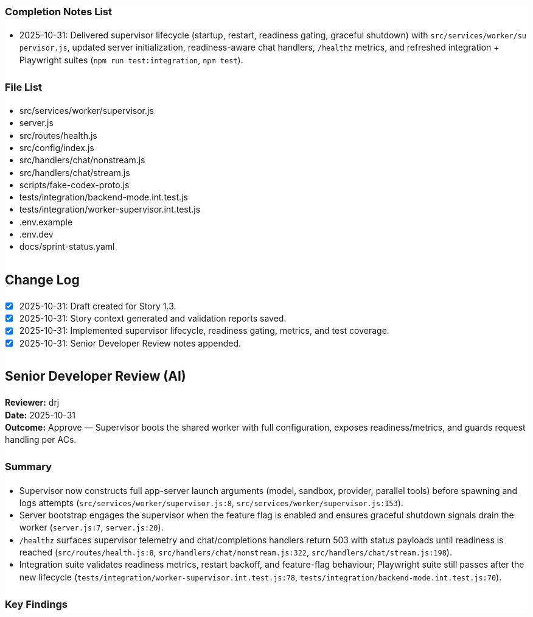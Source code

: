 ### Completion Notes List

- 2025-10-31: Delivered supervisor lifecycle (startup, restart, readiness gating, graceful shutdown) with `src/services/worker/supervisor.js`, updated server initialization, readiness-aware chat handlers, `/healthz` metrics, and refreshed integration + Playwright suites (`npm run test:integration`, `npm test`).

### File List

- src/services/worker/supervisor.js
- server.js
- src/routes/health.js
- src/config/index.js
- src/handlers/chat/nonstream.js
- src/handlers/chat/stream.js
- scripts/fake-codex-proto.js
- tests/integration/backend-mode.int.test.js
- tests/integration/worker-supervisor.int.test.js
- .env.example
- .env.dev
- docs/sprint-status.yaml

## Change Log

- [x] 2025-10-31: Draft created for Story 1.3.
- [x] 2025-10-31: Story context generated and validation reports saved.
- [x] 2025-10-31: Implemented supervisor lifecycle, readiness gating, metrics, and test coverage.
- [x] 2025-10-31: Senior Developer Review notes appended.

## Senior Developer Review (AI)

**Reviewer:** drj  
**Date:** 2025-10-31  
**Outcome:** Approve — Supervisor boots the shared worker with full configuration, exposes readiness/metrics, and guards request handling per ACs.

### Summary

- Supervisor now constructs full app-server launch arguments (model, sandbox, provider, parallel tools) before spawning and logs attempts (`src/services/worker/supervisor.js:8`, `src/services/worker/supervisor.js:153`).
- Server bootstrap engages the supervisor when the feature flag is enabled and ensures graceful shutdown signals drain the worker (`server.js:7`, `server.js:20`).
- `/healthz` surfaces supervisor telemetry and chat/completions handlers return 503 with status payloads until readiness is reached (`src/routes/health.js:8`, `src/handlers/chat/nonstream.js:322`, `src/handlers/chat/stream.js:198`).
- Integration suite validates readiness metrics, restart backoff, and feature-flag behaviour; Playwright suite still passes after the new lifecycle (`tests/integration/worker-supervisor.int.test.js:78`, `tests/integration/backend-mode.int.test.js:70`).

### Key Findings

